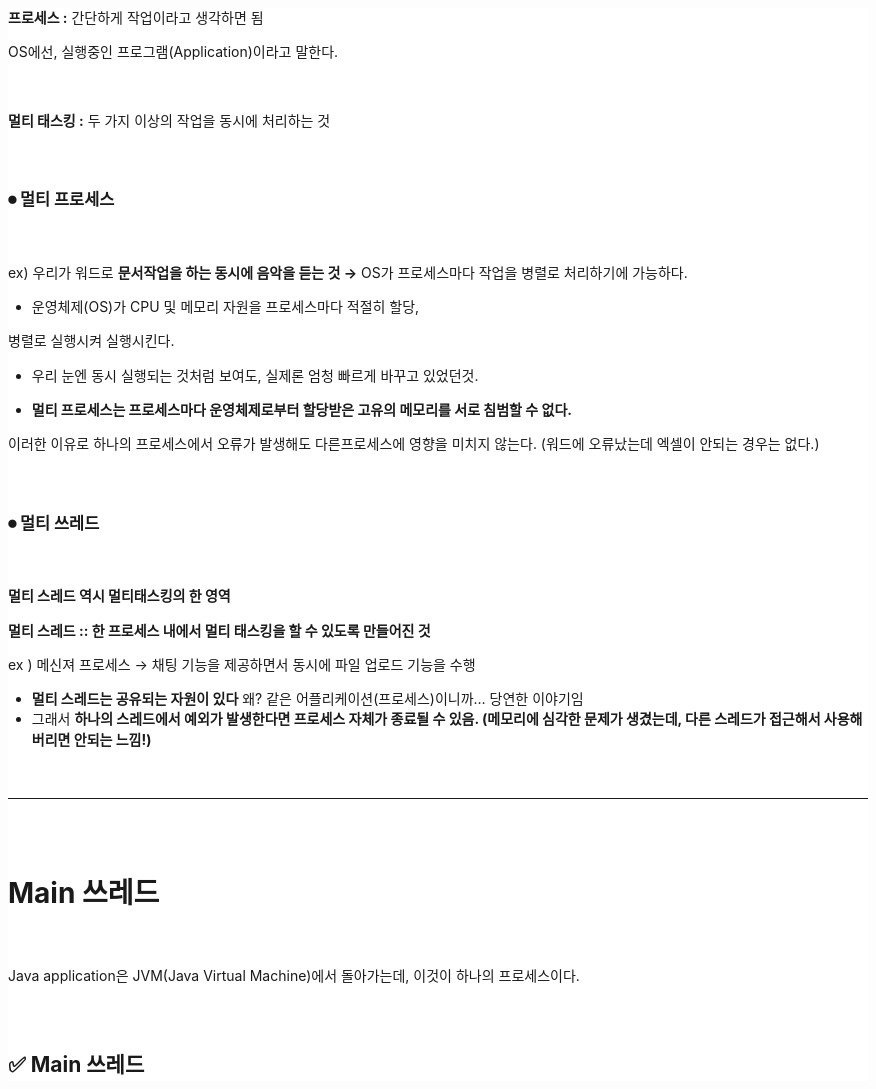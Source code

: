 **프로세스 :** 간단하게 작업이라고 생각하면 됨 

OS에선, 실행중인 프로그램(Application)이라고 말한다.


<br>

**멀티 태스킹 :** 두 가지 이상의 작업을 동시에 처리하는 것

<br>


### **⏺** 멀티 프로세스

<br>

ex) 우리가 워드로 **문서작업을 하는 동시에 음악을 듣는 것 →**  OS가 프로세스마다 작업을 병렬로 처리하기에 가능하다.

- 운영체제(OS)가 CPU 및 메모리 자원을 프로세스마다 적절히 할당,

병렬로 실행시켜 실행시킨다.

- 우리 눈엔 동시 실행되는 것처럼 보여도, 실제론 엄청 빠르게 바꾸고 있었던것.

- **멀티 프로세스는 프로세스마다 운영체제로부터 할당받은 고유의 메모리를 서로 침범할 수 없다.** 

이러한 이유로 하나의 프로세스에서 오류가 발생해도 다른프로세스에 영향을 미치지 않는다. (워드에 오류났는데 엑셀이 안되는 경우는 없다.)

<br>

### **⏺** 멀티 쓰레드

<br>


**멀티 스레드 역시 멀티태스킹의 한 영역**

**멀티 스레드 :: 한 프로세스 내에서 멀티 태스킹을 할 수 있도록 만들어진 것** 

ex ) 메신져 프로세스  → 채팅 기능을 제공하면서 동시에 파일 업로드 기능을 수행

- **멀티 스레드는 공유되는 자원이 있다**
왜? 같은 어플리케이션(프로세스)이니까…  당연한 이야기임
- 그래서 **하나의 스레드에서 예외가 발생한다면 프로세스 자체가 종료될 수 있음. (메모리에 심각한 문제가 생겼는데, 다른 스레드가 접근해서 사용해버리면 안되는 느낌!)**

<br>

---

<br>

# Main 쓰레드

<br>

Java application은 JVM(Java Virtual Machine)에서 돌아가는데, 이것이 하나의 프로세스이다.

<br>

## **✅** Main 쓰레드

